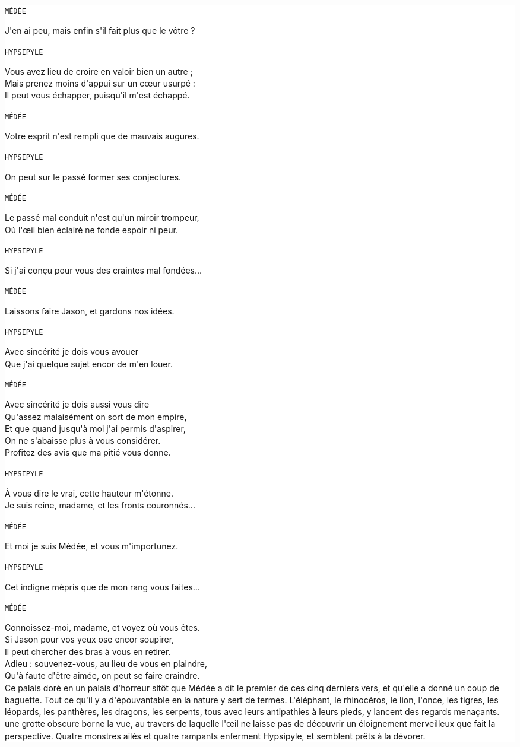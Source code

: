     MÉDÉE
J'en ai peu, mais enfin s'il fait plus que le vôtre ?  

    HYPSIPYLE
Vous avez lieu de croire en valoir bien un autre ;  
Mais prenez moins d'appui sur un cœur usurpé :  
Il peut vous échapper, puisqu'il m'est échappé.  

    MÉDÉE
Votre esprit n'est rempli que de mauvais augures.  

    HYPSIPYLE
On peut sur le passé former ses conjectures.  

    MÉDÉE
Le passé mal conduit n'est qu'un miroir trompeur,  
Où l'œil bien éclairé ne fonde espoir ni peur.  

    HYPSIPYLE
Si j'ai conçu pour vous des craintes mal fondées...  

    MÉDÉE
Laissons faire Jason, et gardons nos idées.  

    HYPSIPYLE
Avec sincérité je dois vous avouer  
Que j'ai quelque sujet encor de m'en louer.  

    MÉDÉE
Avec sincérité je dois aussi vous dire  
Qu'assez malaisément on sort de mon empire,  
Et que quand jusqu'à moi j'ai permis d'aspirer,  
On ne s'abaisse plus à vous considérer.  
Profitez des avis que ma pitié vous donne.  

    HYPSIPYLE
À vous dire le vrai, cette hauteur m'étonne.  
Je suis reine, madame, et les fronts couronnés...  

    MÉDÉE
Et moi je suis Médée, et vous m'importunez.  

    HYPSIPYLE
Cet indigne mépris que de mon rang vous faites...  

    MÉDÉE
Connoissez-moi, madame, et voyez où vous êtes.  
Si Jason pour vos yeux ose encor soupirer,  
Il peut chercher des bras à vous en retirer.  
Adieu : souvenez-vous, au lieu de vous en plaindre,  
Qu'à faute d'être aimée, on peut se faire craindre.  
Ce palais doré en un palais d'horreur sitôt que Médée a dit le premier de ces cinq derniers vers, et qu'elle a donné un coup de baguette. Tout ce qu'il y a d'épouvantable en la nature y sert de termes. L'éléphant, le rhinocéros, le lion, l'once, les tigres, les léopards, les panthères, les dragons, les serpents, tous avec leurs antipathies à leurs pieds, y lancent des regards menaçants. une grotte obscure borne la vue, au travers de laquelle l'œil ne laisse pas de découvrir un éloignement merveilleux que fait la perspective. Quatre monstres ailés et quatre rampants enferment Hypsipyle, et semblent prêts à la dévorer.
